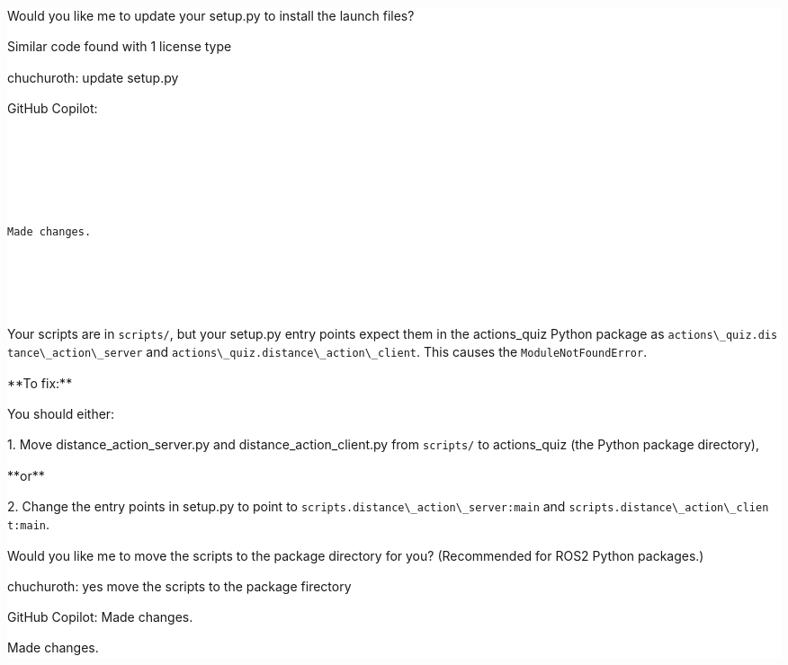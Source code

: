 

Would you like me to update your setup.py to install the launch files?



Similar code found with 1 license type



chuchuroth: update setup.py



GitHub Copilot: 

```





Made changes.





```

Your scripts are in `scripts/`, but your setup.py entry points expect them in the actions\_quiz Python package as `actions\_quiz.distance\_action\_server` and `actions\_quiz.distance\_action\_client`. This causes the `ModuleNotFoundError`.



\*\*To fix:\*\*  

You should either:

1\. Move distance\_action\_server.py and distance\_action\_client.py from `scripts/` to actions\_quiz (the Python package directory),  

\*\*or\*\*

2\. Change the entry points in setup.py to point to `scripts.distance\_action\_server:main` and `scripts.distance\_action\_client:main`.



Would you like me to move the scripts to the package directory for you? (Recommended for ROS2 Python packages.)



chuchuroth: yes move the scripts to the package firectory



GitHub Copilot: Made changes.



Made changes.


